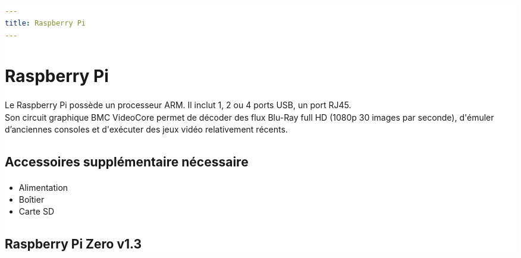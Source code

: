 ```yaml
---
title: Raspberry Pi
---
```


# Raspberry Pi

Le Raspberry Pi possède un processeur ARM. Il inclut 1, 2 ou 4 ports USB, un port RJ45.  
Son circuit graphique BMC VideoCore permet de décoder des flux Blu-Ray full HD \(1080p 30 images par seconde\), d'émuler d’anciennes consoles et d'exécuter des jeux vidéo relativement récents.

## Accessoires supplémentaire nécessaire

* Alimentation
* Boîtier
* Carte SD

## Raspberry Pi Zero v1.3
